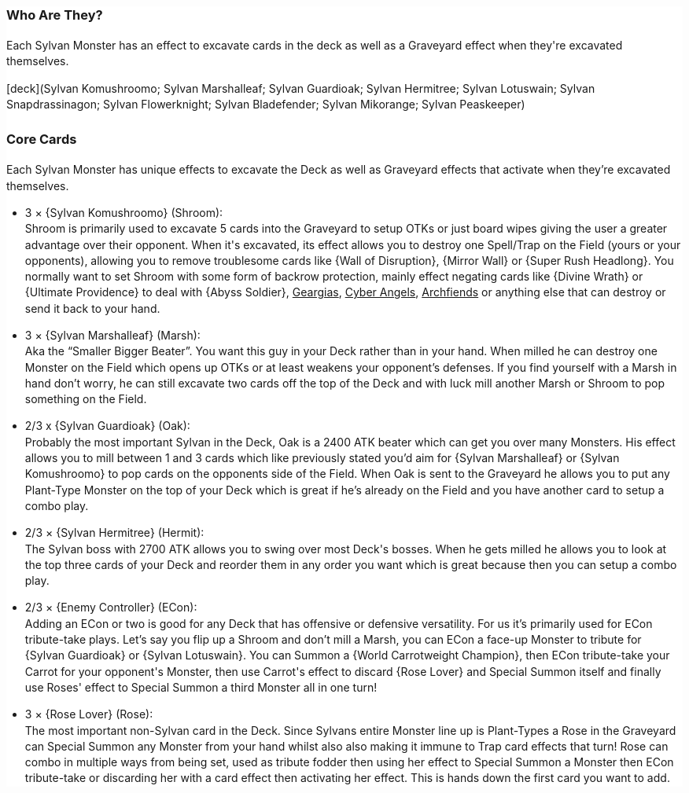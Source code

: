 ### Who Are They?

Each Sylvan Monster has an effect to excavate cards in the deck as well as a Graveyard effect when they're excavated themselves.

[deck](Sylvan Komushroomo; Sylvan Marshalleaf; Sylvan Guardioak; Sylvan Hermitree; Sylvan Lotuswain; Sylvan Snapdrassinagon; Sylvan Flowerknight; Sylvan Bladefender; Sylvan Mikorange; Sylvan Peaskeeper) 

### Core Cards

Each Sylvan Monster has unique effects to excavate the Deck as well as Graveyard effects that activate when they’re excavated themselves.

- 3 × {Sylvan Komushroomo} (Shroom):   
Shroom is primarily used to excavate 5 cards into the Graveyard to setup OTKs or just board wipes giving the user a greater advantage over their opponent. When it's excavated, its effect allows you to destroy one Spell/Trap on the Field (yours or your opponents), allowing you to remove troublesome cards like {Wall of Disruption}, {Mirror Wall} or {Super Rush Headlong}. You normally want to set Shroom with some form of backrow protection, mainly effect negating cards like {Divine Wrath} or {Ultimate Providence} to deal with {Abyss Soldier}, [Geargias](/tier-list/deck-types/geargias), [Cyber Angels](/tier-list/deck-types/cyber-angels/), [Archfiends](/tier-list/deck-types/archfiends/) or anything else that can destroy or send it back to your hand. 

- 3 × {Sylvan Marshalleaf} (Marsh):  
Aka the “Smaller Bigger Beater”. You want this guy in your Deck rather than in your hand. When milled he can destroy one Monster on the Field which opens up OTKs or at least weakens your opponent’s defenses. If you find yourself with a Marsh in hand don’t worry, he can still excavate two cards off the top of the Deck and with luck mill another Marsh or Shroom to pop something on the Field. 

- 2/3 x {Sylvan Guardioak} (Oak):   
Probably the most important Sylvan in the Deck, Oak is a 2400 ATK beater which can get you over many Monsters. His effect allows you to mill between 1 and 3 cards which like previously stated you’d aim for {Sylvan Marshalleaf} or {Sylvan Komushroomo} to pop cards on the opponents side of the Field. When Oak is sent to the Graveyard he allows you to put any Plant-Type Monster on the top of your Deck which is great if he’s already on the Field and you have another card to setup a combo play. 

- 2/3 × {Sylvan Hermitree} (Hermit):    
The Sylvan boss with 2700 ATK allows you to swing over most Deck's bosses. When he gets milled he allows you to look at the top three cards of your Deck and reorder them in any order you want which is great because then you can setup a combo play. 

- 2/3 × {Enemy Controller} (ECon):   
Adding an ECon or two is good for any Deck that has offensive or defensive versatility. For us it’s primarily used for ECon tribute-take plays. Let’s say you flip up a Shroom and don’t mill a Marsh, you can ECon a face-up Monster to tribute for {Sylvan Guardioak} or {Sylvan Lotuswain}. You can Summon a {World Carrotweight Champion}, then ECon tribute-take your Carrot for your opponent's Monster, then use Carrot's effect to discard {Rose Lover} and Special Summon itself and finally use Roses' effect to Special Summon a third Monster all in one turn! 

- 3 × {Rose Lover} (Rose):    
The most important non-Sylvan card in the Deck. Since Sylvans entire Monster line up is Plant-Types a Rose in the Graveyard can Special Summon any Monster from your hand whilst also also making it immune to Trap card effects that turn! Rose can combo in multiple ways from being set, used as tribute fodder then using her effect to Special Summon a Monster then ECon tribute-take or discarding her with a card effect then activating her effect. This is hands down the first card you want to add.
